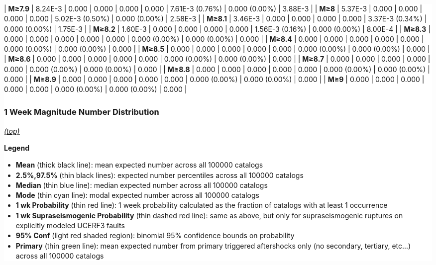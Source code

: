 | **M&ge;7.9** | 8.24E-3 | 0.000 | 0.000 | 0.000 | 0.000 | 7.61E-3 (0.76%) | 0.000 (0.00%) | 3.88E-3 |
| **M&ge;8** | 5.37E-3 | 0.000 | 0.000 | 0.000 | 0.000 | 5.02E-3 (0.50%) | 0.000 (0.00%) | 2.58E-3 |
| **M&ge;8.1** | 3.46E-3 | 0.000 | 0.000 | 0.000 | 0.000 | 3.37E-3 (0.34%) | 0.000 (0.00%) | 1.75E-3 |
| **M&ge;8.2** | 1.60E-3 | 0.000 | 0.000 | 0.000 | 0.000 | 1.56E-3 (0.16%) | 0.000 (0.00%) | 8.00E-4 |
| **M&ge;8.3** | 0.000 | 0.000 | 0.000 | 0.000 | 0.000 | 0.000 (0.00%) | 0.000 (0.00%) | 0.000 |
| **M&ge;8.4** | 0.000 | 0.000 | 0.000 | 0.000 | 0.000 | 0.000 (0.00%) | 0.000 (0.00%) | 0.000 |
| **M&ge;8.5** | 0.000 | 0.000 | 0.000 | 0.000 | 0.000 | 0.000 (0.00%) | 0.000 (0.00%) | 0.000 |
| **M&ge;8.6** | 0.000 | 0.000 | 0.000 | 0.000 | 0.000 | 0.000 (0.00%) | 0.000 (0.00%) | 0.000 |
| **M&ge;8.7** | 0.000 | 0.000 | 0.000 | 0.000 | 0.000 | 0.000 (0.00%) | 0.000 (0.00%) | 0.000 |
| **M&ge;8.8** | 0.000 | 0.000 | 0.000 | 0.000 | 0.000 | 0.000 (0.00%) | 0.000 (0.00%) | 0.000 |
| **M&ge;8.9** | 0.000 | 0.000 | 0.000 | 0.000 | 0.000 | 0.000 (0.00%) | 0.000 (0.00%) | 0.000 |
| **M&ge;9** | 0.000 | 0.000 | 0.000 | 0.000 | 0.000 | 0.000 (0.00%) | 0.000 (0.00%) | 0.000 |

### 1 Week Magnitude Number Distribution
*[(top)](#table-of-contents)*

**Legend**
* **Mean** (thick black line): mean expected number across all 100000 catalogs
* **2.5%,97.5%** (thin black lines): expected number percentiles across all 100000 catalogs
* **Median** (thin blue line): median expected number across all 100000 catalogs
* **Mode** (thin cyan line): modal expected number across all 100000 catalogs
* **1 wk Probability** (thin red line): 1 week probability calculated as the fraction of catalogs with at least 1 occurrence
* **1 wk Supraseismogenic Probability** (thin dashed red line): same as above, but only for supraseismogenic ruptures on explicitly modeled UCERF3 faults
* **95% Conf** (light red shaded region): binomial 95% confidence bounds on probability
* **Primary** (thin green line): mean expected number from primary triggered aftershocks only (no secondary, tertiary, etc...) across all 100000 catalogs
